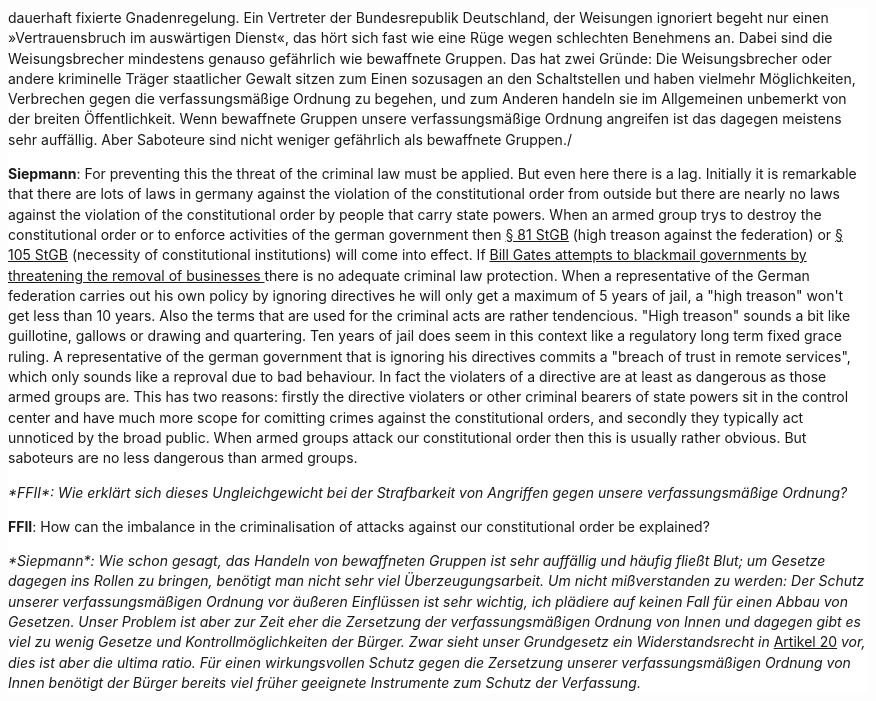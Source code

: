 dauerhaft fixierte Gnadenregelung. Ein Vertreter der Bundesrepublik
Deutschland, der Weisungen ignoriert begeht nur einen »Vertrauensbruch
im auswärtigen Dienst«, das hört sich fast wie eine Rüge wegen
schlechten Benehmens an. Dabei sind die Weisungsbrecher mindestens
genauso gefährlich wie bewaffnete Gruppen. Das hat zwei Gründe: Die
Weisungsbrecher oder andere kriminelle Träger staatlicher Gewalt sitzen
zum Einen sozusagen an den Schaltstellen und haben vielmehr
Möglichkeiten, Verbrechen gegen die verfassungsmäßige Ordnung zu
begehen, und zum Anderen handeln sie im Allgemeinen unbemerkt von der
breiten Öffentlichkeit. Wenn bewaffnete Gruppen unsere verfassungsmäßige
Ordnung angreifen ist das dagegen meistens sehr auffällig. Aber
Saboteure sind nicht weniger gefährlich als bewaffnete Gruppen./

**Siepmann**: For preventing this the threat of the criminal law must be
applied. But even here there is a lag. Initially it is remarkable that
there are lots of laws in germany against the violation of the
constitutional order from outside but there are nearly no laws against
the violation of the constitutional order by people that carry state
powers. When an armed group trys to destroy the constitutional order or
to enforce activities of the german government then [§ 81
StGB](http://dejure.org/gesetze/StGB/81.html "wikilink") (high treason
against the federation) or [§ 105
StGB](http://dejure.org/gesetze/StGB/105.html "wikilink") (necessity of
constitutional institutions) will come into effect. If [Bill Gates
attempts to blackmail governments by threatening the removal of
businesses ](http://www.heise.de/newsticker/meldung/56387 "wikilink")
there is no adequate criminal law protection. When a representative of
the German federation carries out his own policy by ignoring directives
he will only get a maximum of 5 years of jail, a \"high treason\" won\'t
get less than 10 years. Also the terms that are used for the criminal
acts are rather tendencious. \"High treason\" sounds a bit like
guillotine, gallows or drawing and quartering. Ten years of jail does
seem in this context like a regulatory long term fixed grace ruling. A
representative of the german government that is ignoring his directives
commits a \"breach of trust in remote services\", which only sounds like
a reproval due to bad behaviour. In fact the violaters of a directive
are at least as dangerous as those armed groups are. This has two
reasons: firstly the directive violaters or other criminal bearers of
state powers sit in the control center and have much more scope for
comitting crimes against the constitutional orders, and secondly they
typically act unnoticed by the broad public. When armed groups attack
our constitutional order then this is usually rather obvious. But
saboteurs are no less dangerous than armed groups.

*\*FFII\*: Wie erklärt sich dieses Ungleichgewicht bei der Strafbarkeit
von Angriffen gegen unsere verfassungsmäßige Ordnung?*

**FFII**: How can the imbalance in the criminalisation of attacks
against our constitutional order be explained?

*\*Siepmann\*: Wie schon gesagt, das Handeln von bewaffneten Gruppen ist
sehr auffällig und häufig fließt Blut; um Gesetze dagegen ins Rollen zu
bringen, benötigt man nicht sehr viel Überzeugungsarbeit. Um nicht
mißverstanden zu werden: Der Schutz unserer verfassungsmäßigen Ordnung
vor äußeren Einflüssen ist sehr wichtig, ich plädiere auf keinen Fall
für einen Abbau von Gesetzen. Unser Problem ist aber zur Zeit eher die
Zersetzung der verfassungsmäßigen Ordnung von Innen und dagegen gibt es
viel zu wenig Gesetze und Kontrollmöglichkeiten der Bürger. Zwar sieht
unser Grundgesetz ein Widerstandsrecht in* [Artikel
20](http://dejure.org/gesetze/GG/20.html "wikilink") *vor, dies ist aber
die ultima ratio. Für einen wirkungsvollen Schutz gegen die Zersetzung
unserer verfassungsmäßigen Ordnung von Innen benötigt der Bürger bereits
viel früher geeignete Instrumente zum Schutz der Verfassung.*
